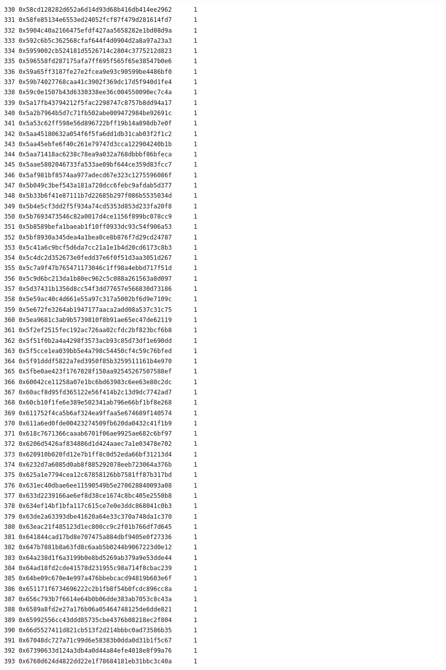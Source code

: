     330 0x58cd128282d652a6d14d93d68b416db414ee2962      1
    331 0x58fe85134e6553ed24052fcf87f479d281614fd7      1
    332 0x5904c40a2166475efdf427aa5658282e1bd08d9a      1
    333 0x592c6b5c362568cfaf644f4d0904d2a8a97a23a3      1
    334 0x5959002cb524181d5526714c2804c3775212d823      1
    335 0x596558fd287175afa7ff695f565f65e38547b0e6      1
    336 0x59a65ff3187fe27e2fcea9e93c90599be4486bf0      1
    337 0x59b74027768caa41c3902f369dc17d5f940d1fe4      1
    338 0x59c0e1507b43d6330338ee36c004550090ec7c4a      1
    339 0x5a17fb43794212f5fac2298747c8757b8dd94a17      1
    340 0x5a2b7964b5d7c71fb502abe009472984be92691c      1
    341 0x5a53c62ff598e56d896722bff19b14a898db7e0f      1
    342 0x5aa45180632a054f6f5fa6dd1db31cab03f2f1c2      1
    343 0x5aa45ebfe6f40c261e79747d3cca122904240b1b      1
    344 0x5aa71418ac6238c78ea9a032a768dbbbf86bfeca      1
    345 0x5aae5802046733fa533ae09bf644ce359d83fcc7      1
    346 0x5af981bf8574aa977adecd67e323c1275596086f      1
    347 0x5b049c3bef543a181a720dcc6febc9afdab5d377      1
    348 0x5b33b6f41e87111b7d22685b297f086b5535034d      1
    349 0x5b4e5cf3dd2f5f934a74cd5353d853d233fa20f8      1
    350 0x5b7693473546c82a0017d4ce1156f899bc078cc9      1
    351 0x5b8589befa1baeab1f10ff0933dc93c54f906a53      1
    352 0x5bf8930a345dea4a1bea0ce8b876f7d29cd24787      1
    353 0x5c41a6c9bcf5d6da7cc21a1e1b4d20cd6173c8b3      1
    354 0x5c4dc2d352673e0fedd37e6f0f51d3aa3051d267      1
    355 0x5c7a9f47b765471173046c1ff98a4ebbd717f51d      1
    356 0x5c9d6bc213da1b80ec962c5c088a261563a8d097      1
    357 0x5d37431b1356d8cc54f3dd77657e566830d73186      1
    358 0x5e59ac40c4d661e55a97c317a5002bf6d9e7109c      1
    359 0x5e672fe3264ab1947177aaca2add08a537c31c75      1
    360 0x5ea9681c3ab9b5739810f8b91ae65ec47de62119      1
    361 0x5f2ef2515fec192ac726aa02cfdc2bf823bcf6b8      1
    362 0x5f51f0b2a4a4298f3573acb93c85d73df1e690dd      1
    363 0x5f5cce1ea039bb5e4a798c54450cf4c59c76bfed      1
    364 0x5f91dddf5822a7ed3950f85b3259511161b4e970      1
    365 0x5fbe0ae423f1767028f150aa92545267507588ef      1
    366 0x60042ce11258a07e1bc6bd63983c6ee63e80c2dc      1
    367 0x60acf8d95fd365122e56f414b2c13d9dc7742ad7      1
    368 0x60cb10f1fe6e389e502341ab796e66bf1bf8e268      1
    369 0x611752f4ca5b6af324ea9ffaa5e674689f140574      1
    370 0x611a6ed0fde00423274509fb620da0432c41f1b9      1
    371 0x618c7671366caaab6701f06ae9925ae682c6bf97      1
    372 0x6206d5426af834886d1d424aaec7a1e03478e702      1
    373 0x620910b020fd12e7b1ff8c0d52eda66bf31213d4      1
    374 0x6232d7a6085d0ab8f885292078eeb723064a376b      1
    375 0x625a1e7794cea12c67858126bb7581ff87b317bd      1
    376 0x631ec40dbae6ee11590549b5e270628840093a08      1
    377 0x633d2239166ae6ef8d38ce1674c8bc405e2550b8      1
    378 0x634ef14bf1bfa117c615ce7e0e3ddc868041c0b3      1
    379 0x63de2a63393dbe41620a64e33c370a748da1c370      1
    380 0x63eac21f485123d1ec800cc9c2f01b766df7d645      1
    381 0x641844cad17bd8e707475a884dbf9405e0f27336      1
    382 0x647b7881b8a63fd8c6aab5b0244b9067223d0e12      1
    383 0x64a238d1f6a3199b0e8bd5269ab379a9e53dde44      1
    384 0x64ad18fd2cde41578d231955c98a714f8cbac239      1
    385 0x64be09c670e4e997a476bbebcacd94819b603e6f      1
    386 0x651171f6734696222c2b1fb8f54b0fcdc896cc8a      1
    387 0x656c793b7f6614e64b0b06dde383ab7053c8c43a      1
    388 0x6589a8fd2e27a176b06a05464748125de6dde821      1
    389 0x65992556cc43ddd85735cbe4376b08218ec2f804      1
    390 0x66d5527411d821cb513f2d214bbbc0ad73586b35      1
    391 0x67048dc727a71c99d6e58383b0dda0d31b1f5c67      1
    392 0x67390633d124a3db4a0d44a84efe4018e8f99a76      1
    393 0x6760d624d4822dd22e1f78684181eb31bbc3c40a      1